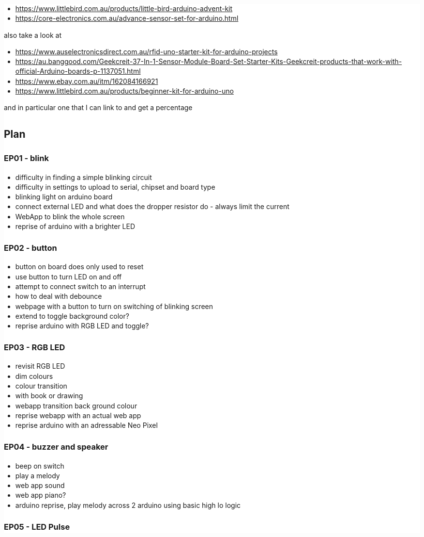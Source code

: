 - https://www.littlebird.com.au/products/little-bird-arduino-advent-kit
- https://core-electronics.com.au/advance-sensor-set-for-arduino.html

also take a look at

- https://www.auselectronicsdirect.com.au/rfid-uno-starter-kit-for-arduino-projects
- https://au.banggood.com/Geekcreit-37-In-1-Sensor-Module-Board-Set-Starter-Kits-Geekcreit-products-that-work-with-official-Arduino-boards-p-1137051.html
- https://www.ebay.com.au/itm/162084166921
- https://www.littlebird.com.au/products/beginner-kit-for-arduino-uno

and in particular one that I can link to and get a percentage

## Plan

### EP01 - blink

- difficulty in finding a simple blinking circuit
- difficulty in settings to upload to serial, chipset and board type
- blinking light on arduino board
- connect external LED and what does the dropper resistor do - always limit the current
- WebApp to blink the whole screen
- reprise of arduino with a brighter LED

### EP02 - button

- button on board does only used to reset
- use button to turn LED on and off
- attempt to connect switch to an interrupt
- how to deal with debounce
- webpage with a button to turn on switching of blinking screen
- extend to toggle background color?
- reprise arduino with RGB LED and toggle?

### EP03 - RGB LED

- revisit RGB LED
- dim colours
- colour transition
- with book or drawing
- webapp transition back ground colour
- reprise webapp with an actual web app
- reprise arduino with an adressable Neo Pixel

### EP04 - buzzer and speaker

- beep on switch
- play a melody
- web app sound
- web app piano?
- arduino reprise, play melody across 2 arduino using basic high lo logic

### EP05 - LED Pulse
